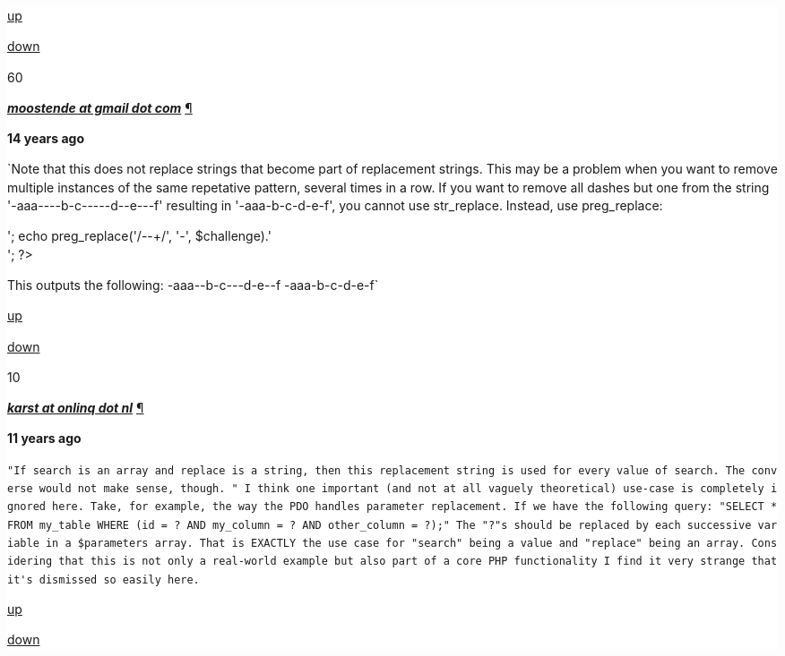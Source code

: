 [up](https://www.php.net/manual/vote-note.php?id=105939&page=function.str-replace&vote=up "Vote up!")

[down](https://www.php.net/manual/vote-note.php?id=105939&page=function.str-replace&vote=down "Vote down!")

60


[**_moostende at gmail dot com_**](https://www.php.net/manual/en/function.str-replace.php#105939) [¶](https://www.php.net/manual/en/function.str-replace.php#105939)

**14 years ago**

`Note that this does not replace strings that become part of replacement strings. This may be a problem when you want to remove multiple instances of the same repetative pattern, several times in a row.
If you want to remove all dashes but one from the string '-aaa----b-c-----d--e---f' resulting in '-aaa-b-c-d-e-f', you cannot use str_replace. Instead, use preg_replace:
<?php
$challenge = '-aaa----b-c-----d--e---f';
echo str_replace('--', '-', $challenge).'<br>';
echo preg_replace('/--+/', '-', $challenge).'<br>';
?>
This outputs the following:
-aaa--b-c---d-e--f
-aaa-b-c-d-e-f`

[up](https://www.php.net/manual/vote-note.php?id=115946&page=function.str-replace&vote=up "Vote up!")

[down](https://www.php.net/manual/vote-note.php?id=115946&page=function.str-replace&vote=down "Vote down!")

10


[**_karst at onlinq dot nl_**](https://www.php.net/manual/en/function.str-replace.php#115946) [¶](https://www.php.net/manual/en/function.str-replace.php#115946)

**11 years ago**

`"If search is an array and replace is a string, then this replacement string is used for every value of search. The converse would not make sense, though. "
I think one important (and not at all vaguely theoretical) use-case is completely ignored here. Take, for example, the way the PDO handles parameter replacement.
If we have the following query:
"SELECT * FROM my_table WHERE (id = ? AND my_column = ? AND other_column = ?);"
The "?"s should be replaced by each successive variable in a $parameters array. That is EXACTLY the use case for "search" being a value and "replace" being an array.
Considering that this is not only a real-world example but also part of a core PHP functionality I find it very strange that it's dismissed so easily here.`

[up](https://www.php.net/manual/vote-note.php?id=122929&page=function.str-replace&vote=up "Vote up!")

[down](https://www.php.net/manual/vote-note.php?id=122929&page=function.str-replace&vote=down "Vote down!")
